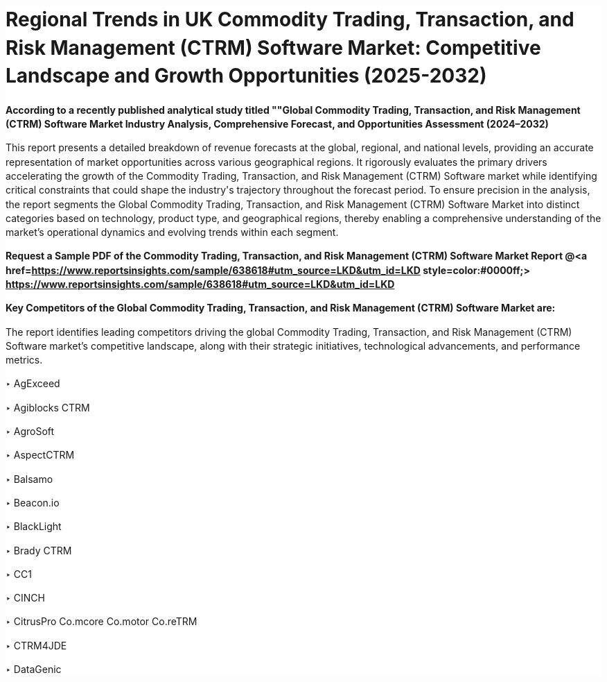 # Regional Trends in UK Commodity Trading, Transaction, and Risk Management (CTRM) Software Market: Competitive Landscape and Growth Opportunities (2025-2032)

<strong>According to a recently published analytical study titled ""Global Commodity Trading, Transaction, and Risk Management (CTRM) Software Market Industry Analysis, Comprehensive Forecast, and Opportunities Assessment (2024–2032)</strong>

This report presents a detailed breakdown of revenue forecasts at the global, regional, and national levels, providing an accurate representation of market opportunities across various geographical regions. It rigorously evaluates the primary drivers accelerating the growth of the Commodity Trading, Transaction, and Risk Management (CTRM) Software market while identifying critical constraints that could shape the industry's trajectory throughout the forecast period. To ensure precision in the analysis, the report segments the Global Commodity Trading, Transaction, and Risk Management (CTRM) Software Market into distinct categories based on technology, product type, and geographical regions, thereby enabling a comprehensive understanding of the market’s operational dynamics and evolving trends within each segment.

<strong>Request a Sample PDF of the Commodity Trading, Transaction, and Risk Management (CTRM) Software Market Report </strong><strong>@<a href=https://www.reportsinsights.com/sample/638618#utm_source=LKD&utm_id=LKD style=color:#0000ff;> https://www.reportsinsights.com/sample/638618#utm_source=LKD&utm_id=LKD</a></strong></font>

<strong>Key Competitors of the Global Commodity Trading, Transaction, and Risk Management (CTRM) Software Market are:</strong>

The report identifies leading competitors driving the global Commodity Trading, Transaction, and Risk Management (CTRM) Software market’s competitive landscape, along with their strategic initiatives, technological advancements, and performance metrics.

‣ AgExceed

‣ Agiblocks CTRM

‣ AgroSoft

‣ AspectCTRM

‣ Balsamo

‣ Beacon.io

‣ BlackLight

‣ Brady CTRM

‣ CC1

‣ CINCH

‣ CitrusPro
 Co.mcore
 Co.motor
 Co.reTRM

‣ CTRM4JDE

‣ DataGenic
